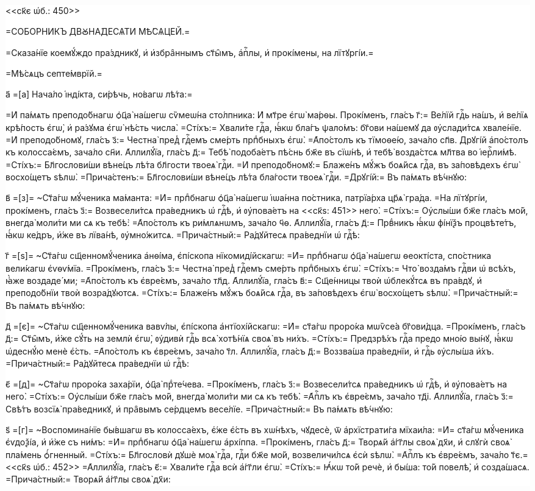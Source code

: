 <<ск҃є ѡ҆б.: 450>>

=СОБО́РНИКЪ ДВꙊНА́ДЕСѦТИ МѢ́СѦЦЕЙ.=

=Сказа́нїе коемꙋ́ждо пра́здникꙋ, и҆ и҆збра̑ннымъ ст҃ы̑мъ, а҆пⷭ҇лы, и҆
прокі́мены, на лїтꙋргі́и.=

=Мѣ́сѧцъ септе́мврїй.=

а҃ =[а] Нача́ло і҆нді́кта, си́рѣчь, но́вагѡ лѣ́та:=

=И҆ па́мѧть преподо́бнагѡ ѻ҆ц҃а̀ на́шегѡ сѷмеѡ́на сто́лпника: И҆ мт҃ре є҆гѡ̀
ма́рѳы. Прокі́менъ, гла́съ г҃:= Ве́лїй гдⷭ҇ь на́шъ, и҆ ве́лїѧ крѣ́пость є҆гѡ̀,
и҆ ра́зꙋма є҆гѡ̀ нѣ́сть числа̀. =Сті́хъ:= Хвали́те гдⷭ҇а, ꙗ҆́кѡ бла́гъ ѱало́мъ:
бг҃ови на́шемꙋ да ᲂу҆слади́тсѧ хвале́нїе. =И҆ преподо́бномꙋ, гла́съ з҃:= Честна̀
пред̾ гдⷭ҇емъ сме́рть прпⷣбныхъ є҆гѡ̀. =А҆по́столъ къ тїмоѳе́ю, зача́ло сп҃в.
Дрꙋгі́й а҆по́столъ къ колосса́ємъ, зача́ло сн҃и. А҆ллилꙋ́їа, гла́съ д҃:= Тебѣ̀
подоба́етъ пѣ́снь бж҃е въ сїѡ́нѣ, и҆ тебѣ̀ возда́стсѧ мл҃тва во і҆ерⷭ҇ли́мѣ.
=Сті́хъ:= Бл҃гослови́ши вѣне́цъ лѣ́та бл҃гости твоеѧ̀ гдⷭ҇и. =И҆ преподо́бномꙋ:=
Блаже́нъ мꙋ́жъ боѧ́йсѧ гдⷭ҇а, въ за́повѣдехъ є҆гѡ̀ восхо́щетъ ѕѣлѡ̀.
=Прича́стенъ:= Бл҃гослови́ши вѣне́цъ лѣ́та бла́гости твоеѧ̀ гдⷭ҇и. =Дрꙋгі́й:= Въ
па́мѧть вѣ́чнꙋю:

в҃ =[з]= ~Ст҃а́гѡ мꙋ́ченика ма́манта: =И҆= прпⷣбнагѡ ѻ҆ц҃а̀ на́шегѡ і҆ѡа́нна
по́стника, патрїа́рха цр҃ѧ̀ гра́да. =На лїтꙋргі́и, прокі́менъ, гла́съ з҃:=
Возвесели́тсѧ пра́ведникъ ѡ҆ гдⷭ҇ѣ, и҆ ᲂу҆пова́етъ на <<ск҃ѕ: 451>> него̀.
=Сті́хъ:= Оу҆слы́ши бж҃е гла́съ мо́й, внегда̀ моли́ти ми сѧ къ тебѣ̀:
=А҆по́столъ къ ри́млѧнѡмъ, зача́ло ч҃ѳ. А҆ллилꙋ́їа, гла́съ д҃:= Првⷣникъ ꙗ҆́кѡ
фі́нїѯъ процвѣте́тъ, ꙗ҆́кѡ ке́дръ, и҆́же въ лїва́нѣ, ᲂу҆мно́житсѧ.
=Прича́стный:= Ра́дꙋйтесѧ пра́веднїи ѡ҆ гдⷭ҇ѣ:

г҃ =[ѕ]= ~Ст҃а́гѡ сщ҃енномꙋ́ченика а҆нѳі́ма, є҆пі́скопа нїкомиді́йскагѡ: =И҆=
прпⷣбнагѡ ѻ҆ц҃а̀ на́шегѡ ѳеокті́ста, спо́стника вели́кагѡ є҆ѵѳѵ́мїа.
=Прокі́менъ, гла́съ з҃:= Честна̀ пред̾ гдⷭ҇емъ сме́рть прпⷣбныхъ є҆гѡ̀.
=Сті́хъ:= Что̀ возда́мъ гдⷭ҇ви ѡ҆ всѣ́хъ, ꙗ҆̀же воздаде́ ми; =А҆по́столъ къ
є҆вре́ємъ, зача́ло тл҃д. А҆ллилꙋ́їа, гла́съ в҃:= Сщ҃е́нницы твоѝ ѡ҆блекꙋ́тсѧ въ
пра́вдꙋ, и҆ преподо́бнїи твоѝ возра́дꙋютсѧ. =Сті́хъ:= Блаже́нъ мꙋ́жъ боѧ́йсѧ
гдⷭ҇а, въ за́повѣдехъ є҆гѡ̀ восхо́щетъ ѕѣлѡ̀. =Прича́стный:= Въ па́мѧть вѣ́чнꙋю:

д҃ =[є]= ~Ст҃а́гѡ сщ҃енномꙋ́ченика вавѵ́лы, є҆пі́скопа а҆нтїохі́йскагѡ: =И҆=
ст҃а́гѡ проро́ка мѡѷсе́а бг҃ови́дца. =Прокі́менъ, гла́съ д҃:= Ст҃ы̑мъ, и҆̀же
сꙋ́ть на землѝ є҆гѡ̀, ᲂу҆дивѝ гдⷭ҇ь всѧ̀ хотѣ́нїѧ своѧ̀ въ ни́хъ. =Сті́хъ:=
Предзрѣ́хъ гдⷭ҇а предо мно́ю вы́нꙋ, ꙗ҆́кѡ ѡ҆деснꙋ́ю менѐ є҆́сть. =А҆по́столъ къ
є҆вре́ємъ, зача́ло т҃л. А҆ллилꙋ́їа, гла́съ д҃:= Воззва́ша пра́веднїи, и҆ гдⷭ҇ь
ᲂу҆слы́ша и҆́хъ. =Прича́стный:= Ра́дꙋйтесѧ пра́веднїи ѡ҆ гдⷭ҇ѣ:

є҃ =[д]= ~Ст҃а́гѡ проро́ка заха́рїи, ѻ҆ц҃а̀ прⷣте́чева. =Прокі́менъ, гла́съ
з҃:= Возвесели́тсѧ пра́ведникъ ѡ҆ гдⷭ҇ѣ, и҆ ᲂу҆пова́етъ на него̀. =Сті́хъ:=
Оу҆слы́ши бж҃е гла́съ мо́й, внегда̀ моли́ти ми сѧ къ тебѣ̀. =А҆пⷭ҇лъ къ
є҆вре́ємъ, зача́ло тд҃і. А҆ллилꙋ́їа, гла́съ з҃:= Свѣ́тъ возсїѧ̀ пра́ведникꙋ, и҆
пра̑вымъ се́рдцемъ весе́лїе. =Прича́стный:= Въ па́мѧть вѣ́чнꙋю:

ѕ҃ =[г]= ~Воспомина́нїе бы́вшагѡ въ колосса́ехъ, є҆́же є҆́сть въ хѡ́нѣхъ,
чꙋдесѐ, ѿ а҆рхїстрати́га мїхаи́ла: =И҆= ст҃а́гѡ мꙋ́ченика є҆ѵдоѯі́а, и҆ и҆̀же съ
ни́мъ: =И҆= прпⷣбнагѡ ѻ҆ц҃а̀ на́шегѡ а҆рхі́ппа. =Прокі́менъ, гла́съ д҃:= Творѧ́й
а҆́гг҃лы своѧ̀ дх҃и, и҆ слꙋгѝ своѧ̀ пла́мень ѻ҆́гненный. =Сті́хъ:= Бл҃гословѝ
дꙋшѐ моѧ̀ гдⷭ҇а, гдⷭ҇и бж҃е мо́й, возвеличи́лсѧ є҆сѝ ѕѣлѡ̀. =А҆пⷭ҇лъ къ
є҆вре́ємъ, зача́ло т҃є.= <<ск҃ѕ ѡ҆б.: 452>> =А҆ллилꙋ́їа, гла́съ є҃:= Хвали́те
гдⷭ҇а всѝ а҆́гг҃ли є҆гѡ̀. =Сті́хъ:= Ꙗ҆́кѡ то́й речѐ, и҆ бы́ша: то́й повелѣ̀, и҆
созда́шасѧ. =Прича́стный:= Творѧ́й а҆́гг҃лы своѧ̀ дх҃и:
